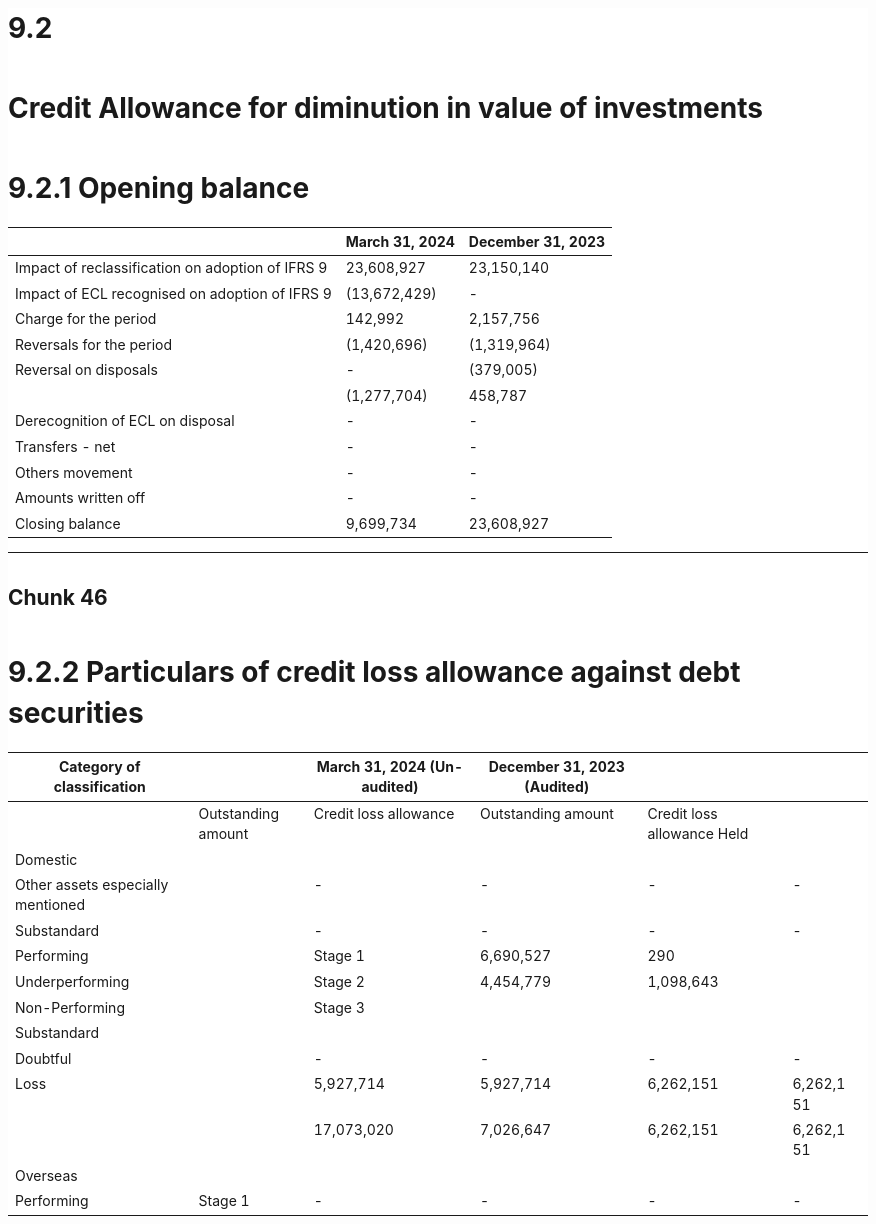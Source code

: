 # 9.2

# Credit Allowance for diminution in value of investments

# 9.2.1 Opening balance

| |March 31, 2024|December 31, 2023|
|---|---|---|
|Impact of reclassification on adoption of IFRS 9|23,608,927|23,150,140|
|Impact of ECL recognised on adoption of IFRS 9|(13,672,429)|-|
|Charge for the period|142,992|2,157,756|
|Reversals for the period|(1,420,696)|(1,319,964)|
|Reversal on disposals|-|(379,005)|
| |(1,277,704)|458,787|
|Derecognition of ECL on disposal|-|-|
|Transfers - net|-|-|
|Others movement|-|-|
|Amounts written off|-|-|
|Closing balance|9,699,734|23,608,927|

---

## Chunk 46

# 9.2.2 Particulars of credit loss allowance against debt securities

|Category of classification| |March 31, 2024 (Un-audited)|December 31, 2023 (Audited)| | | |
|---|---|---|---|---|---|---|
| |Outstanding amount|Credit loss allowance|Outstanding amount|Credit loss allowance Held| | |
|Domestic| | | | | | |
|Other assets especially mentioned| |-|-|-|-| |
|Substandard| |-|-|-|-| |
|Performing| |Stage 1|6,690,527|290| | |
|Underperforming| |Stage 2|4,454,779|1,098,643| | |
|Non-Performing| |Stage 3| | | | |
|Substandard| | | | | | |
|Doubtful| |-|-|-|-| |
|Loss| |5,927,714|5,927,714|6,262,151|6,262,151| |
| | |17,073,020|7,026,647|6,262,151|6,262,151| |
|Overseas| | | | | | |
|Performing|Stage 1|-|-|-|-| |